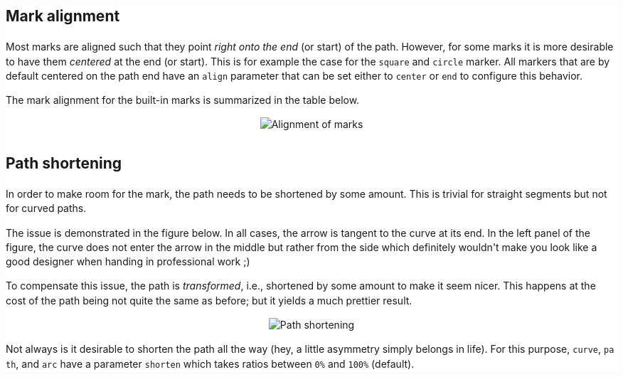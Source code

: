 
## Mark alignment

Most marks are aligned such that they point _right onto the end_ (or start) of the path. However, for some marks it is more desirable to have them _centered_ at the end (or start). This is for example the case for the `square` and `circle` marker. All markers that are by default centered on the path end have an `align` parameter that can be set either to `center` or `end` to configure this behavior. 

The mark alignment for the built-in marks is summarized in the table below. 

<p align="center">
  <picture>
    <source media="(prefers-color-scheme: light)" srcset="https://github.com/user-attachments/assets/abfc24b9-393a-4511-acb8-31a5acf08eb1">
    <source media="(prefers-color-scheme: dark)" srcset="https://github.com/user-attachments/assets/18dc90dc-78f8-4b38-8de6-f02614fa6700">
    <img alt="Alignment of marks" src="https://github.com/user-attachments/assets/abfc24b9-393a-4511-acb8-31a5acf08eb1">
  </picture>
</p>



## Path shortening

In order to make room for the mark, the path needs to be shortened by some amount. This is trivial for straight segments but not for curved paths. 

The issue is demonstrated in the figure below. In all cases, the arrow is tangent to the curve at its end. In the left panel of the figure, the curve does not enter the arrow in the middle but rather from the side which definitely wouldn't make you look like a good designer when handing in professional work ;) 

To compensate this issue, the path is _transformed_, i.e., shortened by some amount to make it seem nicer. This happens at the cost of the path being not quite the same as before; but it yields a much prettier result. 


<p align="center">
  <picture>
    <source media="(prefers-color-scheme: light)" srcset="https://github.com/user-attachments/assets/0fca915e-b846-4908-ba61-187905c98139">
    <source media="(prefers-color-scheme: dark)" srcset="https://github.com/user-attachments/assets/cca724ae-3609-4750-bc72-1d49c0b6ee08">
    <img alt="Path shortening" src="https://github.com/user-attachments/assets/0fca915e-b846-4908-ba61-187905c98139">
  </picture>
</p>



Not always is it desirable to shorten the path all the way (hey, a little asymmetry simply belongs in life). For this purpose, `curve`, `path`, and `arc` have a parameter `shorten` which takes ratios between `0%` and `100%` (default). 

